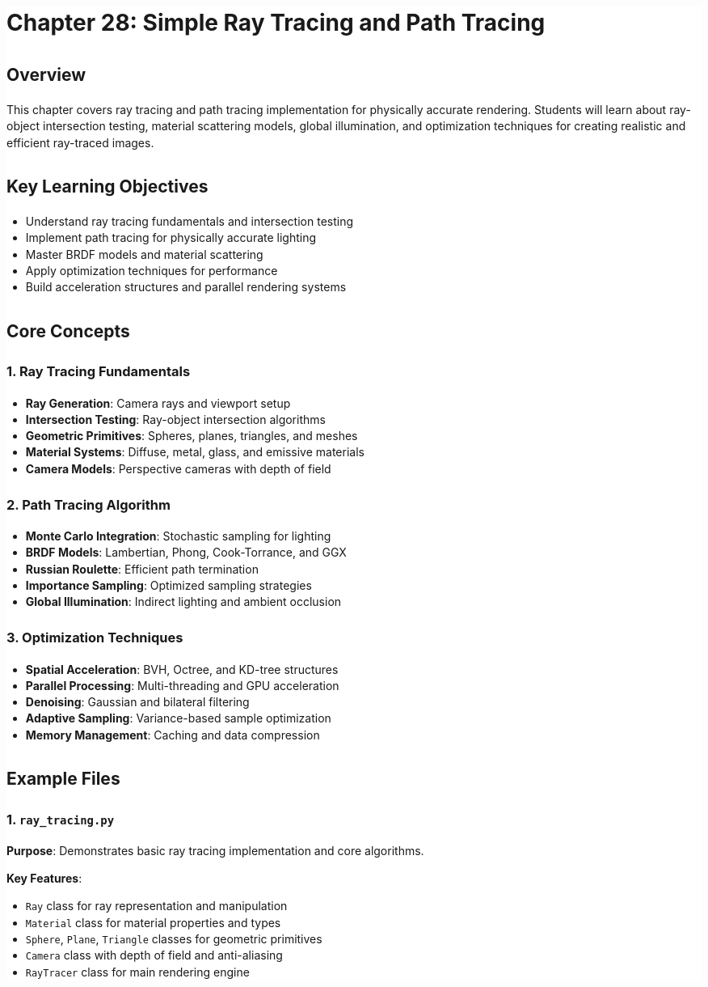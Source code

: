 # Chapter 28: Simple Ray Tracing and Path Tracing

## Overview
This chapter covers ray tracing and path tracing implementation for physically accurate rendering. Students will learn about ray-object intersection testing, material scattering models, global illumination, and optimization techniques for creating realistic and efficient ray-traced images.

## Key Learning Objectives
- Understand ray tracing fundamentals and intersection testing
- Implement path tracing for physically accurate lighting
- Master BRDF models and material scattering
- Apply optimization techniques for performance
- Build acceleration structures and parallel rendering systems

## Core Concepts

### 1. Ray Tracing Fundamentals
- **Ray Generation**: Camera rays and viewport setup
- **Intersection Testing**: Ray-object intersection algorithms
- **Geometric Primitives**: Spheres, planes, triangles, and meshes
- **Material Systems**: Diffuse, metal, glass, and emissive materials
- **Camera Models**: Perspective cameras with depth of field

### 2. Path Tracing Algorithm
- **Monte Carlo Integration**: Stochastic sampling for lighting
- **BRDF Models**: Lambertian, Phong, Cook-Torrance, and GGX
- **Russian Roulette**: Efficient path termination
- **Importance Sampling**: Optimized sampling strategies
- **Global Illumination**: Indirect lighting and ambient occlusion

### 3. Optimization Techniques
- **Spatial Acceleration**: BVH, Octree, and KD-tree structures
- **Parallel Processing**: Multi-threading and GPU acceleration
- **Denoising**: Gaussian and bilateral filtering
- **Adaptive Sampling**: Variance-based sample optimization
- **Memory Management**: Caching and data compression

## Example Files

### 1. `ray_tracing.py`
**Purpose**: Demonstrates basic ray tracing implementation and core algorithms.

**Key Features**:
- `Ray` class for ray representation and manipulation
- `Material` class for material properties and types
- `Sphere`, `Plane`, `Triangle` classes for geometric primitives
- `Camera` class with depth of field and anti-aliasing
- `RayTracer` class for main rendering engine
